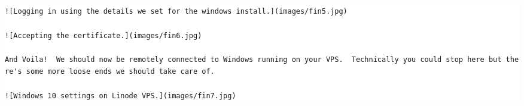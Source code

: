 	![Logging in using the details we set for the windows install.](images/fin5.jpg)
    
	![Accepting the certificate.](images/fin6.jpg)
	
    And Voila!  We should now be remotely connected to Windows running on your VPS.  Technically you could stop here but there's some more loose ends we should take care of. 
	
    ![Windows 10 settings on Linode VPS.](images/fin7.jpg)

